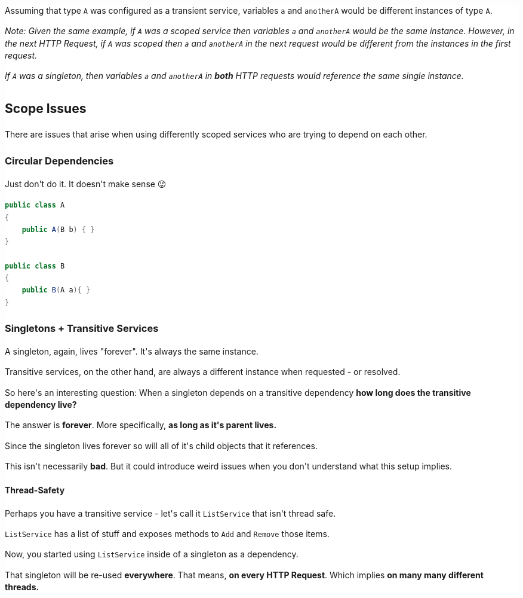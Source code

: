 Assuming that type `A` was configured as a transient service, variables `a` and `anotherA` would be different instances of type `A`.

_Note: Given the same example, if `A` was a scoped service then variables `a` and `anotherA` would be the same instance. However, in the next HTTP Request, if `A` was scoped then `a` and `anotherA` in the next request would be different from the instances in the first request._

_If `A` was a singleton, then variables `a` and `anotherA` in **both** HTTP requests would reference the same single instance._

## Scope Issues

There are issues that arise when using differently scoped services who are trying to depend on each other.

### Circular Dependencies

Just don't do it. It doesn't make sense 😜

```csharp
public class A
{
    public A(B b) { }
}

public class B
{
    public B(A a){ }
}
```

### Singletons + Transitive Services

A singleton, again, lives "forever". It's always the same instance. 

Transitive services, on the other hand, are always a different instance when requested - or resolved.

So here's an interesting question: When a singleton depends on a transitive dependency **how long does the transitive dependency live?**

The answer is **forever**. More specifically, **as long as it's parent lives.**

Since the singleton lives forever so will all of it's child objects that it references.

This isn't necessarily **bad**. But it could introduce weird issues when you don't understand what this setup implies.

#### Thread-Safety

Perhaps you have a transitive service - let's call it `ListService` that isn't thread safe. 

`ListService` has a list of stuff and exposes methods to `Add` and `Remove` those items.

Now, you started using `ListService` inside of a singleton as a dependency.

That singleton will be re-used **everywhere**. That means, **on every HTTP Request**. Which implies **on many many different threads.**
